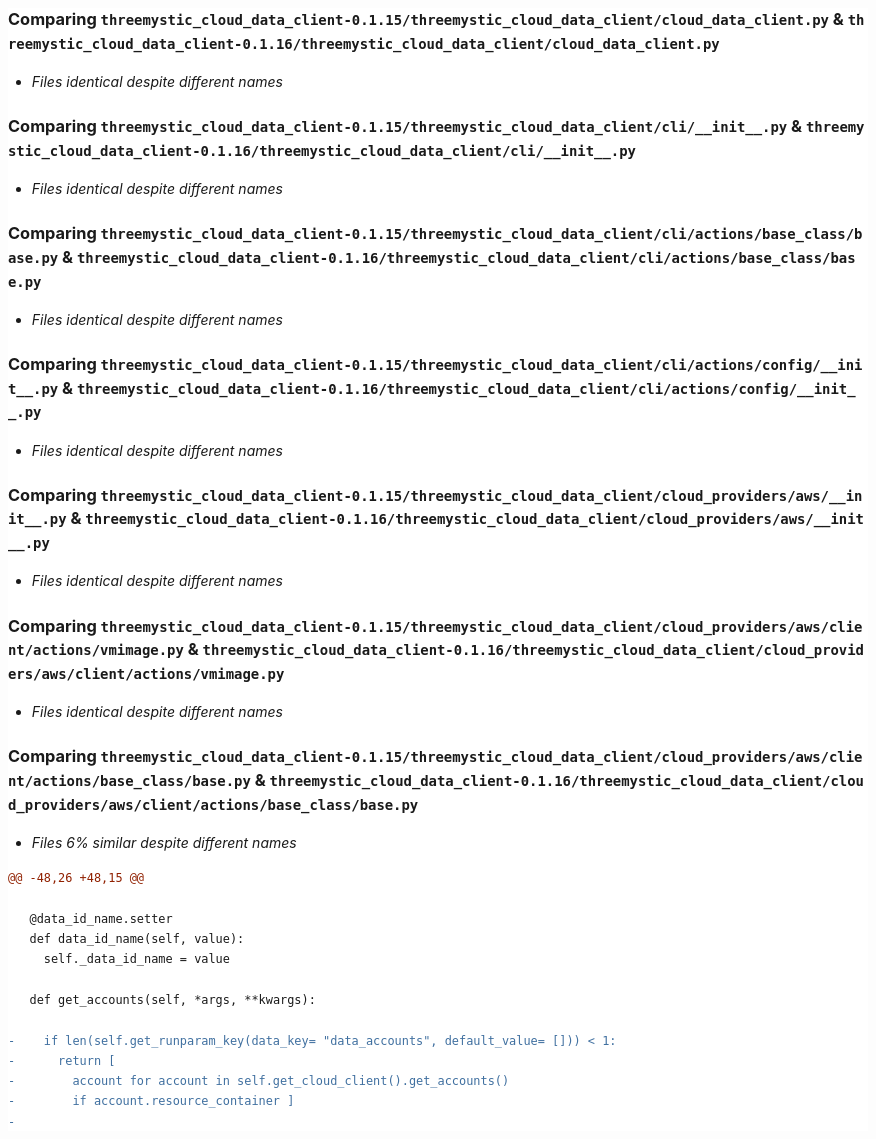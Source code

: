 
### Comparing `threemystic_cloud_data_client-0.1.15/threemystic_cloud_data_client/cloud_data_client.py` & `threemystic_cloud_data_client-0.1.16/threemystic_cloud_data_client/cloud_data_client.py`

 * *Files identical despite different names*

### Comparing `threemystic_cloud_data_client-0.1.15/threemystic_cloud_data_client/cli/__init__.py` & `threemystic_cloud_data_client-0.1.16/threemystic_cloud_data_client/cli/__init__.py`

 * *Files identical despite different names*

### Comparing `threemystic_cloud_data_client-0.1.15/threemystic_cloud_data_client/cli/actions/base_class/base.py` & `threemystic_cloud_data_client-0.1.16/threemystic_cloud_data_client/cli/actions/base_class/base.py`

 * *Files identical despite different names*

### Comparing `threemystic_cloud_data_client-0.1.15/threemystic_cloud_data_client/cli/actions/config/__init__.py` & `threemystic_cloud_data_client-0.1.16/threemystic_cloud_data_client/cli/actions/config/__init__.py`

 * *Files identical despite different names*

### Comparing `threemystic_cloud_data_client-0.1.15/threemystic_cloud_data_client/cloud_providers/aws/__init__.py` & `threemystic_cloud_data_client-0.1.16/threemystic_cloud_data_client/cloud_providers/aws/__init__.py`

 * *Files identical despite different names*

### Comparing `threemystic_cloud_data_client-0.1.15/threemystic_cloud_data_client/cloud_providers/aws/client/actions/vmimage.py` & `threemystic_cloud_data_client-0.1.16/threemystic_cloud_data_client/cloud_providers/aws/client/actions/vmimage.py`

 * *Files identical despite different names*

### Comparing `threemystic_cloud_data_client-0.1.15/threemystic_cloud_data_client/cloud_providers/aws/client/actions/base_class/base.py` & `threemystic_cloud_data_client-0.1.16/threemystic_cloud_data_client/cloud_providers/aws/client/actions/base_class/base.py`

 * *Files 6% similar despite different names*

```diff
@@ -48,26 +48,15 @@
   
   @data_id_name.setter
   def data_id_name(self, value):
     self._data_id_name = value
 
   def get_accounts(self, *args, **kwargs):
 
-    if len(self.get_runparam_key(data_key= "data_accounts", default_value= [])) < 1:
-      return [ 
-        account for account in self.get_cloud_client().get_accounts() 
-        if account.resource_container ]
-    
```
